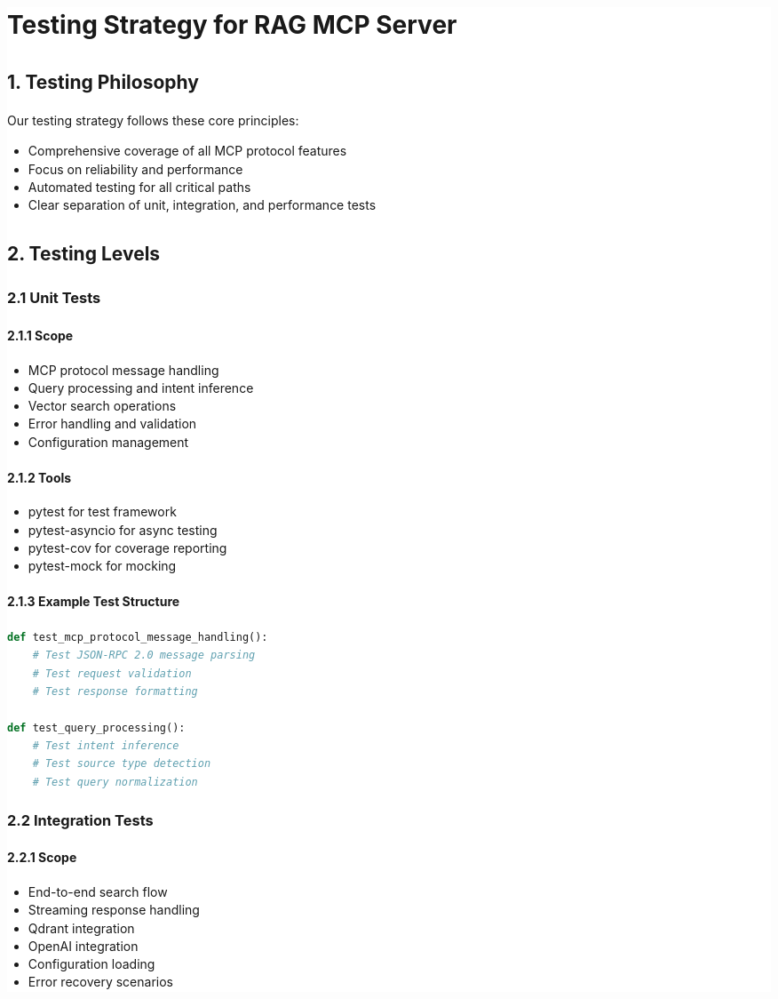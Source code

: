 # Testing Strategy for RAG MCP Server

## 1. Testing Philosophy

Our testing strategy follows these core principles:

- Comprehensive coverage of all MCP protocol features
- Focus on reliability and performance
- Automated testing for all critical paths
- Clear separation of unit, integration, and performance tests

## 2. Testing Levels

### 2.1 Unit Tests

#### 2.1.1 Scope

- MCP protocol message handling
- Query processing and intent inference
- Vector search operations
- Error handling and validation
- Configuration management

#### 2.1.2 Tools

- pytest for test framework
- pytest-asyncio for async testing
- pytest-cov for coverage reporting
- pytest-mock for mocking

#### 2.1.3 Example Test Structure

```python
def test_mcp_protocol_message_handling():
    # Test JSON-RPC 2.0 message parsing
    # Test request validation
    # Test response formatting

def test_query_processing():
    # Test intent inference
    # Test source type detection
    # Test query normalization
```

### 2.2 Integration Tests

#### 2.2.1 Scope

- End-to-end search flow
- Streaming response handling
- Qdrant integration
- OpenAI integration
- Configuration loading
- Error recovery scenarios
